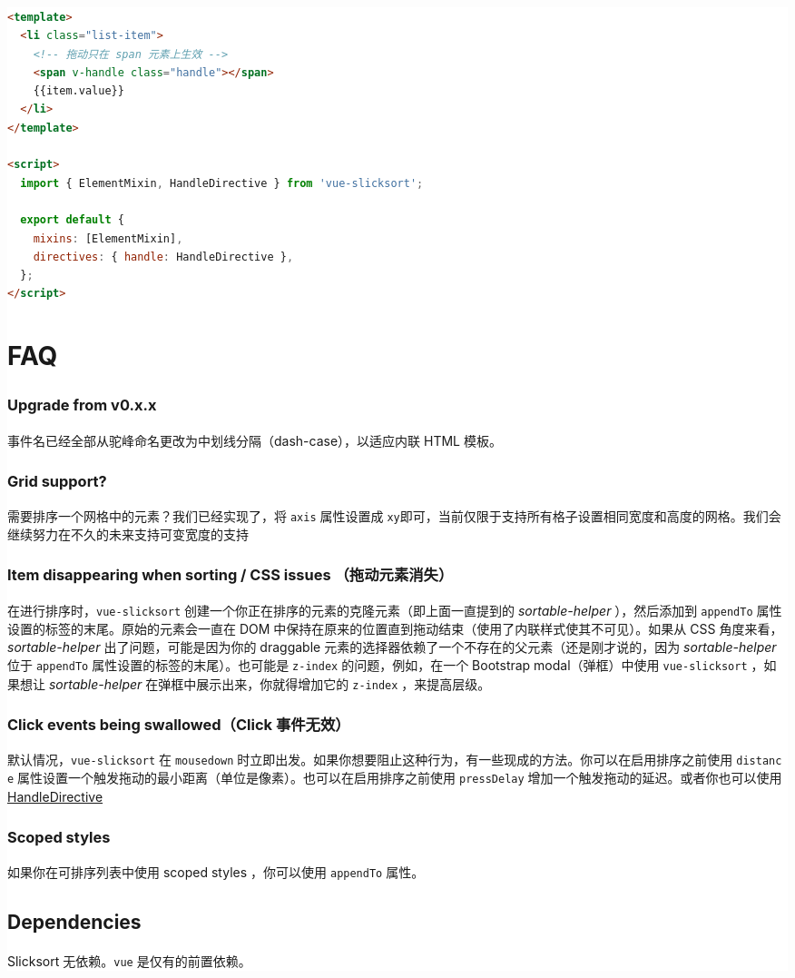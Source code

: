 ```html
<template>
  <li class="list-item">
    <!-- 拖动只在 span 元素上生效 -->
    <span v-handle class="handle"></span>
    {{item.value}}
  </li>
</template>

<script>
  import { ElementMixin, HandleDirective } from 'vue-slicksort';

  export default {
    mixins: [ElementMixin],
    directives: { handle: HandleDirective },
  };
</script>
```

# FAQ



### Upgrade from v0.x.x

事件名已经全部从驼峰命名更改为中划线分隔（dash-case），以适应内联 HTML 模板。

### Grid support?

需要排序一个网格中的元素？我们已经实现了，将 `axis` 属性设置成 `xy`即可，当前仅限于支持所有格子设置相同宽度和高度的网格。我们会继续努力在不久的未来支持可变宽度的支持

### Item disappearing when sorting / CSS issues （拖动元素消失）

在进行排序时，`vue-slicksort` 创建一个你正在排序的元素的克隆元素（即上面一直提到的 _sortable-helper_ ），然后添加到 `appendTo` 属性设置的标签的末尾。原始的元素会一直在 DOM 中保持在原来的位置直到拖动结束（使用了内联样式使其不可见）。如果从 CSS 角度来看， _sortable-helper_ 出了问题，可能是因为你的 draggable 元素的选择器依赖了一个不存在的父元素（还是刚才说的，因为 _sortable-helper_ 位于 `appendTo` 属性设置的标签的末尾）。也可能是 `z-index` 的问题，例如，在一个 Bootstrap modal（弹框）中使用 `vue-slicksort` ，如果想让 _sortable-helper_ 在弹框中展示出来，你就得增加它的 `z-index` ，来提高层级。

### Click events being swallowed（Click 事件无效）

默认情况，`vue-slicksort` 在 `mousedown` 时立即出发。如果你想要阻止这种行为，有一些现成的方法。你可以在启用排序之前使用 `distance` 属性设置一个触发拖动的最小距离（单位是像素）。也可以在启用排序之前使用 `pressDelay` 增加一个触发拖动的延迟。或者你也可以使用[HandleDirective](https://github.com/Jexordexan/vue-slicksort/blob/main/src/HandleDirective.js)

### Scoped styles

如果你在可排序列表中使用 scoped styles ，你可以使用 `appendTo` 属性。

## Dependencies

Slicksort 无依赖。`vue` 是仅有的前置依赖。
